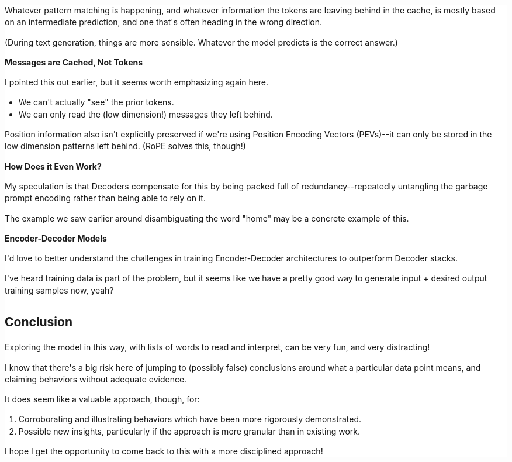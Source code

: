 
Whatever pattern matching is happening, and whatever information the tokens are leaving behind in the cache, is mostly based on an intermediate prediction, and one that's often heading in the wrong direction.

(During text generation, things are more sensible. Whatever the model predicts is the correct answer.)



**Messages are Cached, Not Tokens**

I pointed this out earlier, but it seems worth emphasizing again here.

* We can't actually "see" the prior tokens.
* We can only read the (low dimension!) messages they left behind.

Position information also isn't explicitly preserved if we're using Position Encoding Vectors (PEVs)--it can only be stored in the low dimension patterns left behind. (RoPE solves this, though!)




**How Does it Even Work?**

My speculation is that Decoders compensate for this by being packed full of redundancy--repeatedly untangling the garbage prompt encoding rather than being able to rely on it.

The example we saw earlier around disambiguating the word "home" may be a concrete example of this.

**Encoder-Decoder Models**

I'd love to better understand the challenges in training Encoder-Decoder architectures to outperform Decoder stacks.

I've heard training data is part of the problem, but it seems like we have a pretty good way to generate input + desired output training samples now, yeah?


## Conclusion



Exploring the model in this way, with lists of words to read and interpret, can be very fun, and very distracting!

I know that there's a big risk here of jumping to (possibly false) conclusions around what a particular data point means, and claiming behaviors without adequate evidence.

It does seem like a valuable approach, though, for:

1. Corroborating and illustrating behaviors which have been more rigorously demonstrated.
2. Possible new insights, particularly if the approach is more granular than in existing work.

I hope I get the opportunity to come back to this with a more disciplined approach!
